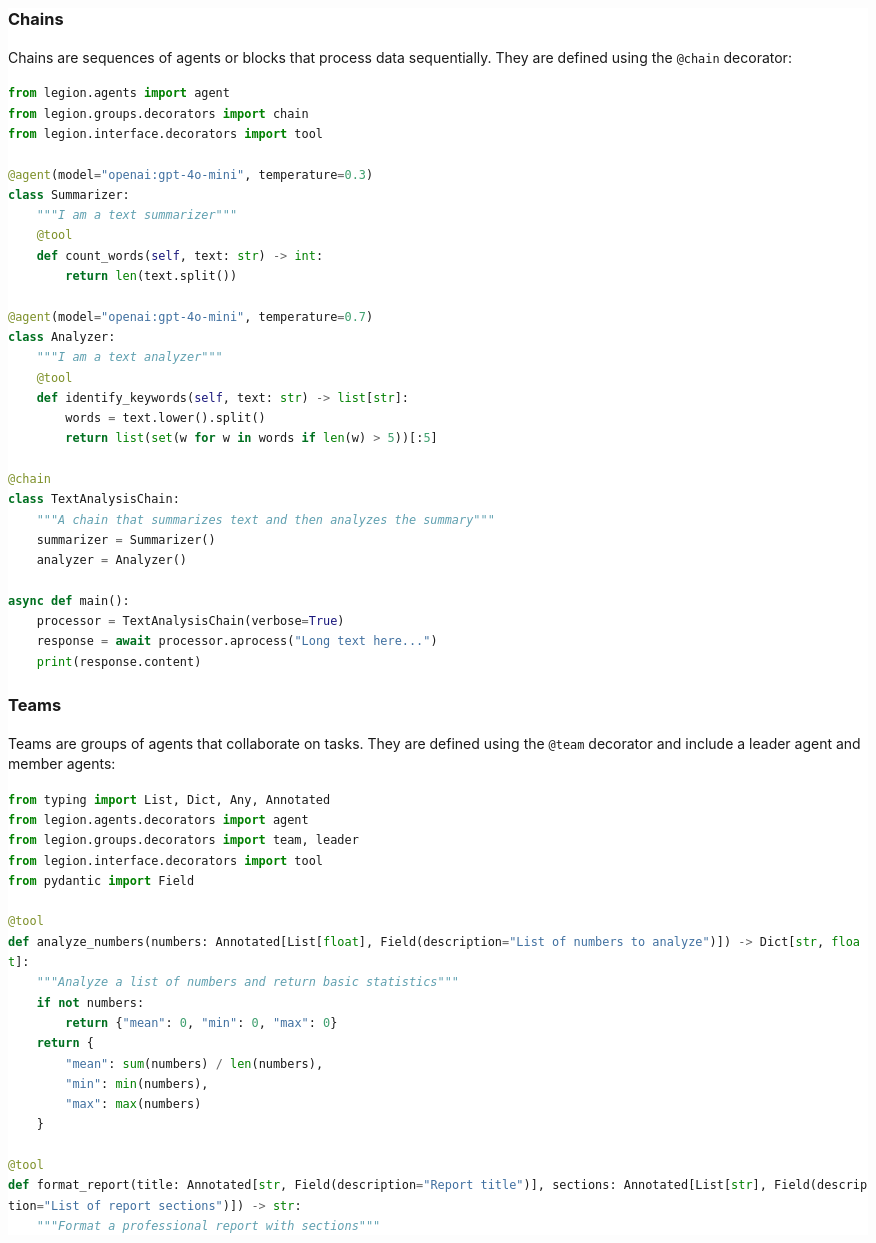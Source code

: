 ### Chains

Chains are sequences of agents or blocks that process data sequentially. They are defined using the `@chain` decorator:

```python
from legion.agents import agent
from legion.groups.decorators import chain
from legion.interface.decorators import tool

@agent(model="openai:gpt-4o-mini", temperature=0.3)
class Summarizer:
    """I am a text summarizer"""
    @tool
    def count_words(self, text: str) -> int:
        return len(text.split())

@agent(model="openai:gpt-4o-mini", temperature=0.7)
class Analyzer:
    """I am a text analyzer"""
    @tool
    def identify_keywords(self, text: str) -> list[str]:
        words = text.lower().split()
        return list(set(w for w in words if len(w) > 5))[:5]

@chain
class TextAnalysisChain:
    """A chain that summarizes text and then analyzes the summary"""
    summarizer = Summarizer()
    analyzer = Analyzer()

async def main():
    processor = TextAnalysisChain(verbose=True)
    response = await processor.aprocess("Long text here...")
    print(response.content)
```

### Teams

Teams are groups of agents that collaborate on tasks. They are defined using the `@team` decorator and include a leader agent and member agents:

```python
from typing import List, Dict, Any, Annotated
from legion.agents.decorators import agent
from legion.groups.decorators import team, leader
from legion.interface.decorators import tool
from pydantic import Field

@tool
def analyze_numbers(numbers: Annotated[List[float], Field(description="List of numbers to analyze")]) -> Dict[str, float]:
    """Analyze a list of numbers and return basic statistics"""
    if not numbers:
        return {"mean": 0, "min": 0, "max": 0}
    return {
        "mean": sum(numbers) / len(numbers),
        "min": min(numbers),
        "max": max(numbers)
    }

@tool
def format_report(title: Annotated[str, Field(description="Report title")], sections: Annotated[List[str], Field(description="List of report sections")]) -> str:
    """Format a professional report with sections"""
```